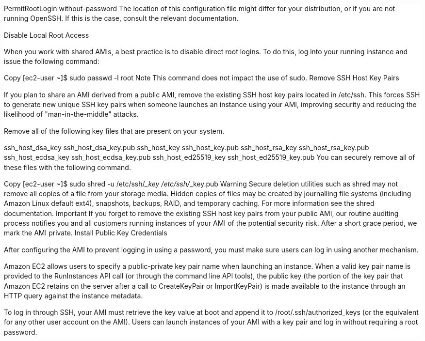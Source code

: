 PermitRootLogin without-password
The location of this configuration file might differ for your distribution, or if you are not running OpenSSH. If this is the case, consult the relevant documentation.

Disable Local Root Access

When you work with shared AMIs, a best practice is to disable direct root logins. To do this, log into your running instance and issue the following command:

Copy
[ec2-user ~]$ sudo passwd -l root
Note
This command does not impact the use of sudo.
Remove SSH Host Key Pairs

If you plan to share an AMI derived from a public AMI, remove the existing SSH host key pairs located in /etc/ssh. This forces SSH to generate new unique SSH key pairs when someone launches an instance using your AMI, improving security and reducing the likelihood of "man-in-the-middle" attacks.

Remove all of the following key files that are present on your system.

ssh_host_dsa_key
ssh_host_dsa_key.pub
ssh_host_key
ssh_host_key.pub
ssh_host_rsa_key
ssh_host_rsa_key.pub
ssh_host_ecdsa_key
ssh_host_ecdsa_key.pub
ssh_host_ed25519_key
ssh_host_ed25519_key.pub
You can securely remove all of these files with the following command.

Copy
[ec2-user ~]$ sudo shred -u /etc/ssh/*_key /etc/ssh/*_key.pub
Warning
Secure deletion utilities such as shred may not remove all copies of a file from your storage media. Hidden copies of files may be created by journalling file systems (including Amazon Linux default ext4), snapshots, backups, RAID, and temporary caching. For more information see the shred documentation.
Important
If you forget to remove the existing SSH host key pairs from your public AMI, our routine auditing process notifies you and all customers running instances of your AMI of the potential security risk. After a short grace period, we mark the AMI private.
Install Public Key Credentials

After configuring the AMI to prevent logging in using a password, you must make sure users can log in using another mechanism.

Amazon EC2 allows users to specify a public-private key pair name when launching an instance. When a valid key pair name is provided to the RunInstances API call (or through the command line API tools), the public key (the portion of the key pair that Amazon EC2 retains on the server after a call to CreateKeyPair or ImportKeyPair) is made available to the instance through an HTTP query against the instance metadata.

To log in through SSH, your AMI must retrieve the key value at boot and append it to /root/.ssh/authorized_keys (or the equivalent for any other user account on the AMI). Users can launch instances of your AMI with a key pair and log in without requiring a root password.
